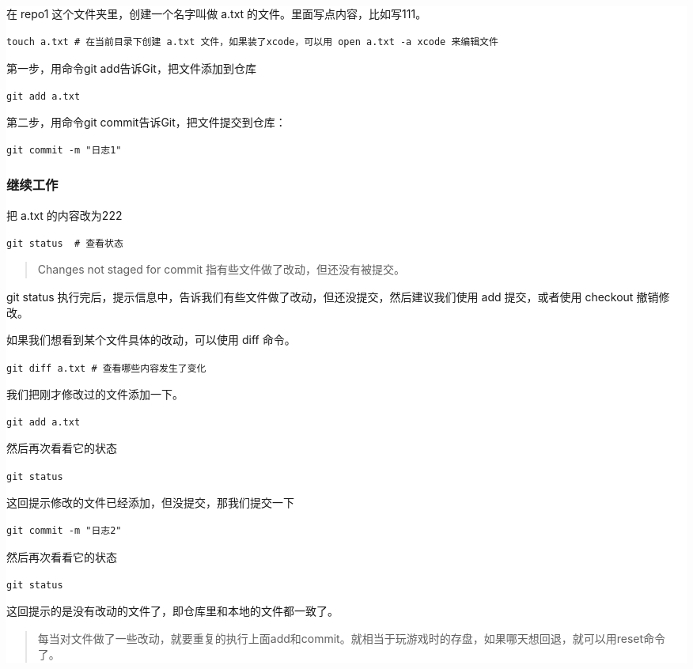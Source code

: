 在 repo1 这个文件夹里，创建一个名字叫做 a.txt 的文件。里面写点内容，比如写111。

```
touch a.txt # 在当前目录下创建 a.txt 文件，如果装了xcode，可以用 open a.txt -a xcode 来编辑文件
```

第一步，用命令git add告诉Git，把文件添加到仓库

```
git add a.txt
```

第二步，用命令git commit告诉Git，把文件提交到仓库：

```
git commit -m "日志1"
```

### 继续工作

把 a.txt 的内容改为222

```
git status  # 查看状态
```

> Changes not staged for commit  指有些文件做了改动，但还没有被提交。

git status 执行完后，提示信息中，告诉我们有些文件做了改动，但还没提交，然后建议我们使用 add 提交，或者使用 checkout 撤销修改。

如果我们想看到某个文件具体的改动，可以使用 diff 命令。

```
git diff a.txt # 查看哪些内容发生了变化
```

我们把刚才修改过的文件添加一下。

```
git add a.txt
```

然后再次看看它的状态

```
git status
```

这回提示修改的文件已经添加，但没提交，那我们提交一下

```
git commit -m "日志2"
```

然后再次看看它的状态

```
git status
```

这回提示的是没有改动的文件了，即仓库里和本地的文件都一致了。

> 每当对文件做了一些改动，就要重复的执行上面add和commit。就相当于玩游戏时的存盘，如果哪天想回退，就可以用reset命令了。
